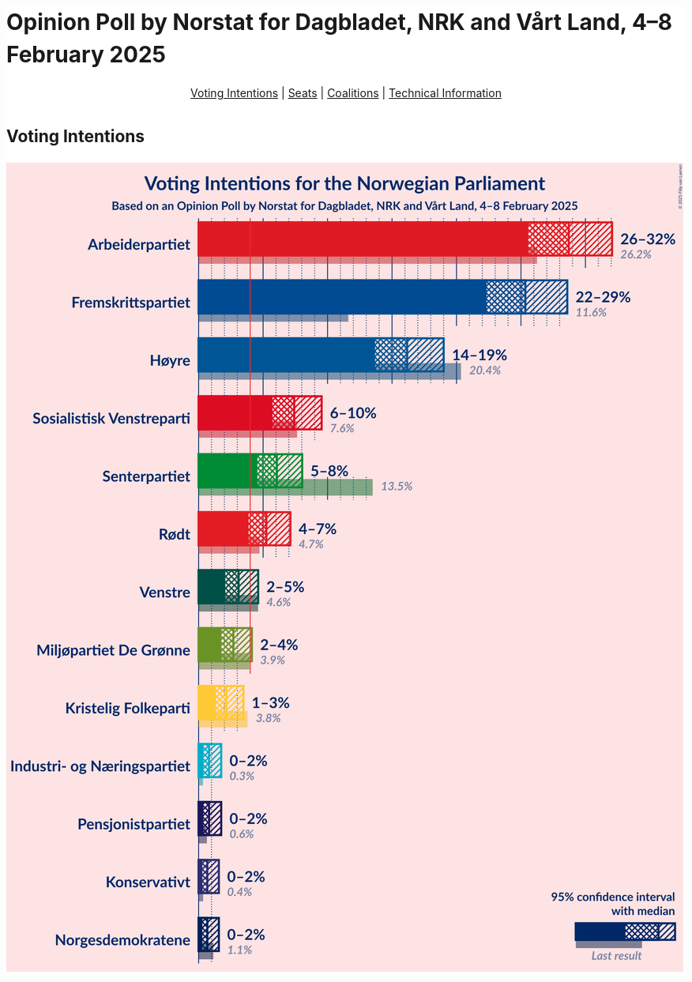 # Opinion Poll by Norstat for Dagbladet, NRK and Vårt Land, 4–8 February 2025

<p align="center"><a href="#voting-intentions">Voting Intentions</a> | <a href="#seats">Seats</a> | <a href="#coalitions">Coalitions</a> | <a href="#technical-information">Technical Information</a></p>

## Voting Intentions

![Graph with voting intentions not yet produced](2025-02-08-Norstat.png "Voting Intentions")
